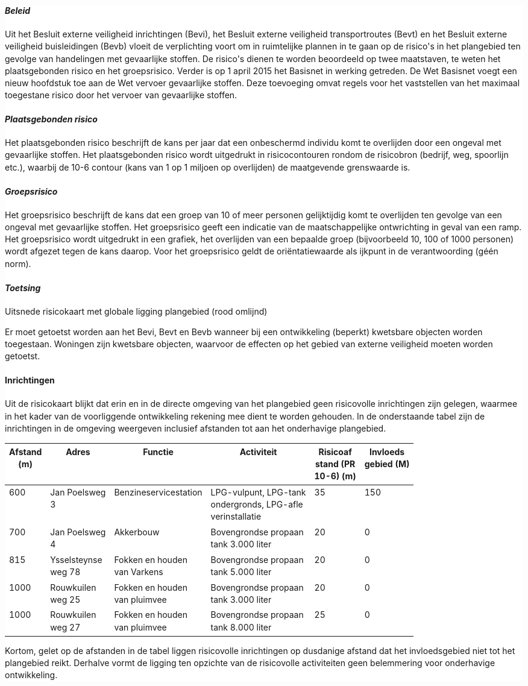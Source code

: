 #### *Beleid*

Uit het Besluit externe veiligheid inrichtingen (Bevi), het Besluit externe veiligheid transportroutes (Bevt) en het Besluit externe veiligheid buisleidingen (Bevb) vloeit de verplichting voort om in ruimtelijke plannen in te gaan op de risico's in het plangebied ten gevolge van handelingen met gevaarlijke stoffen. De risico's dienen te worden beoordeeld op twee maatstaven, te weten het plaatsgebonden risico en het groepsrisico. Verder is op 1 april 2015 het Basisnet in werking getreden. De Wet Basisnet voegt een nieuw hoofdstuk toe aan de Wet vervoer gevaarlijke stoffen. Deze toevoeging omvat regels voor het vaststellen van het maximaal toegestane risico door het vervoer van gevaarlijke stoffen.

#### *Plaatsgebonden risico*

Het plaatsgebonden risico beschrijft de kans per jaar dat een onbeschermd individu komt te overlijden door een ongeval met gevaarlijke stoffen. Het plaatsgebonden risico wordt uitgedrukt in risicocontouren rondom de risicobron (bedrijf, weg, spoorlijn etc.), waarbij de 10-6 contour (kans van 1 op 1 miljoen op overlijden) de maatgevende grenswaarde is.

#### *Groepsrisico*

Het groepsrisico beschrijft de kans dat een groep van 10 of meer personen gelijktijdig komt te overlijden ten gevolge van een ongeval met gevaarlijke stoffen. Het groepsrisico geeft een indicatie van de maatschappelijke ontwrichting in geval van een ramp. Het groepsrisico wordt uitgedrukt in een grafiek, het overlijden van een bepaalde groep (bijvoorbeeld 10, 100 of 1000 personen) wordt afgezet tegen de kans daarop. Voor het groepsrisico geldt de oriëntatiewaarde als ijkpunt in de verantwoording (géén norm).

#### *Toetsing*

Uitsnede risicokaart met globale ligging plangebied (rood omlijnd)

Er moet getoetst worden aan het Bevi, Bevt en Bevb wanneer bij een ontwikkeling (beperkt) kwetsbare objecten worden toegestaan. Woningen zijn kwetsbare objecten, waarvoor de effecten op het gebied van externe veiligheid moeten worden getoetst.

#### Inrichtingen

Uit de risicokaart blijkt dat erin en in de directe omgeving van het plangebied geen risicovolle inrichtingen zijn gelegen, waarmee in het kader van de voorliggende ontwikkeling rekening mee dient te worden gehouden. In de onderstaande tabel zijn de inrichtingen in de omgeving weergeven inclusief afstanden tot aan het onderhavige plangebied.

| Afstand<br>(m) | Adres                  | Functie                          | Activiteit                                                       | Risicoaf<br>stand (PR<br>10-6) (m) | Invloeds<br>gebied (M) |
|----------------|------------------------|----------------------------------|------------------------------------------------------------------|------------------------------------|------------------------|
| 600            | Jan Poelsweg<br>3      | Benzineservicestation            | LPG-vulpunt, LPG-tank<br>ondergronds, LPG-afle<br>verinstallatie | 35                                 | 150                    |
| 700            | Jan Poelsweg<br>4      | Akkerbouw                        | Bovengrondse propaan<br>tank 3.000 liter                         | 20                                 | 0                      |
| 815            | Ysselsteynse<br>weg 78 | Fokken en houden<br>van Varkens  | Bovengrondse propaan<br>tank 5.000 liter                         | 20                                 | 0                      |
| 1000           | Rouwkuilen<br>weg 25   | Fokken en houden<br>van pluimvee | Bovengrondse propaan<br>tank 3.000 liter                         | 20                                 | 0                      |
| 1000           | Rouwkuilen<br>weg 27   | Fokken en houden<br>van pluimvee | Bovengrondse propaan<br>tank 8.000 liter                         | 25                                 | 0                      |

Kortom, gelet op de afstanden in de tabel liggen risicovolle inrichtingen op dusdanige afstand dat het invloedsgebied niet tot het plangebied reikt. Derhalve vormt de ligging ten opzichte van de risicovolle activiteiten geen belemmering voor onderhavige ontwikkeling.
